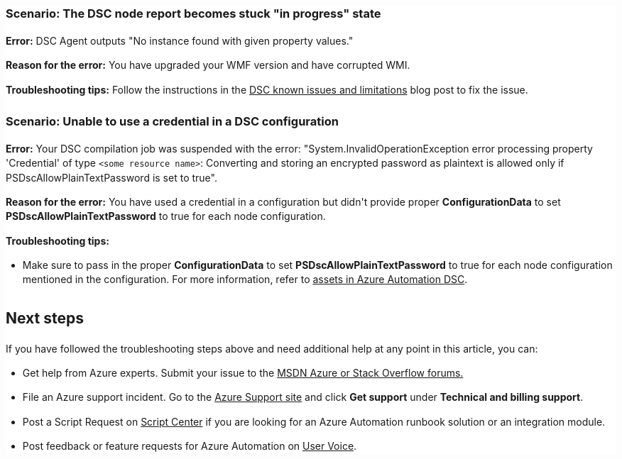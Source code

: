 ### Scenario:  The DSC node report becomes stuck "in progress" state

**Error:**
DSC Agent outputs "No instance found with given property values."

**Reason for the error:**
You have upgraded your WMF version and have corrupted WMI.  

**Troubleshooting tips:**
Follow the instructions in the [DSC known issues and limitations](https://msdn.microsoft.com/powershell/wmf/limitation_dsc) blog post to fix the issue.


### Scenario:  Unable to use a credential in a DSC configuration

**Error:**
Your DSC compilation job was suspended with the error: "System.InvalidOperationException error processing property 'Credential' of type ``<some resource name>``: Converting and storing an encrypted password as plaintext is allowed only if PSDscAllowPlainTextPassword is set to true".

**Reason for the error:**
You have used a credential in a configuration but didn't provide proper **ConfigurationData** to set **PSDscAllowPlainTextPassword** to true for each node configuration.  

**Troubleshooting tips:**  
- Make sure to pass in the proper **ConfigurationData** to set **PSDscAllowPlainTextPassword** to true for each node configuration mentioned in the configuration. For more information, refer to [assets in Azure Automation DSC](/documentation/articles/automation-dsc-compile/#assets).

## Next steps

If you have followed the troubleshooting steps above and need additional help at any point in this article, you can:

- Get help from Azure experts. Submit your issue to the [MSDN Azure or Stack Overflow forums.](https://azure.microsoft.com/support/forums/)

- File an Azure support incident. Go to the [Azure Support site](/support/contact) and click **Get support** under **Technical and billing support**.

- Post a Script Request on [Script Center](https://azure.microsoft.com/documentation/scripts/) if you are looking for an Azure Automation runbook solution or an integration module.

- Post feedback or feature requests for Azure Automation on [User Voice](/product-feedback).
